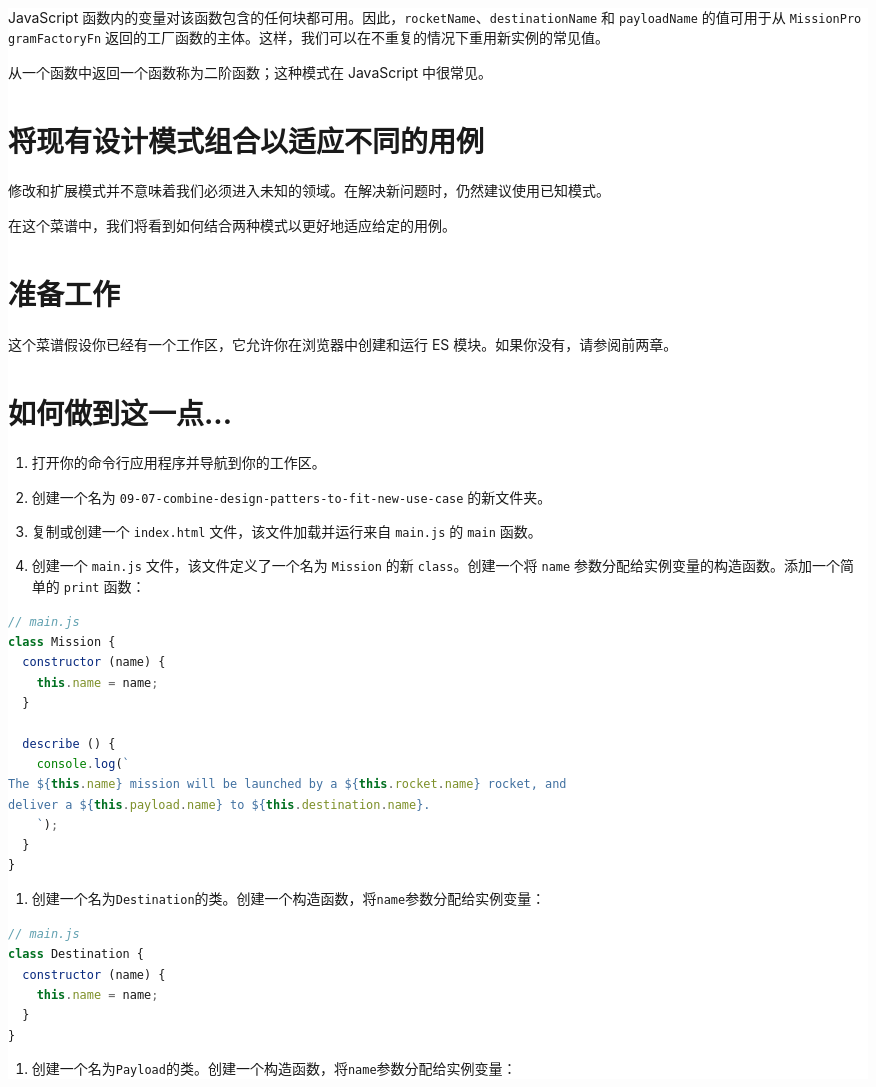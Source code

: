 JavaScript 函数内的变量对该函数包含的任何块都可用。因此，`rocketName`、`destinationName` 和 `payloadName` 的值可用于从 `MissionProgramFactoryFn` 返回的工厂函数的主体。这样，我们可以在不重复的情况下重用新实例的常见值。

从一个函数中返回一个函数称为二阶函数；这种模式在 JavaScript 中很常见。

# 将现有设计模式组合以适应不同的用例

修改和扩展模式并不意味着我们必须进入未知的领域。在解决新问题时，仍然建议使用已知模式。

在这个菜谱中，我们将看到如何结合两种模式以更好地适应给定的用例。

# 准备工作

这个菜谱假设你已经有一个工作区，它允许你在浏览器中创建和运行 ES 模块。如果你没有，请参阅前两章。

# 如何做到这一点...

1.  打开你的命令行应用程序并导航到你的工作区。

1.  创建一个名为 `09-07-combine-design-patters-to-fit-new-use-case` 的新文件夹。

1.  复制或创建一个 `index.html` 文件，该文件加载并运行来自 `main.js` 的 `main` 函数。

1.  创建一个 `main.js` 文件，该文件定义了一个名为 `Mission` 的新 `class`。创建一个将 `name` 参数分配给实例变量的构造函数。添加一个简单的 `print` 函数：

```js
// main.js 
class Mission { 
  constructor (name) { 
    this.name = name; 
  } 

  describe () { 
    console.log(` 
The ${this.name} mission will be launched by a ${this.rocket.name} rocket, and 
deliver a ${this.payload.name} to ${this.destination.name}. 
    `); 
  } 
}  
```

1.  创建一个名为`Destination`的类。创建一个构造函数，将`name`参数分配给实例变量：

```js
// main.js 
class Destination { 
  constructor (name) { 
    this.name = name; 
  } 
}  
```

1.  创建一个名为`Payload`的类。创建一个构造函数，将`name`参数分配给实例变量：
